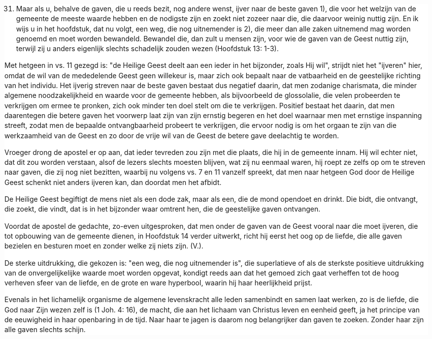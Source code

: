 31. Maar als u, behalve de gaven, die u reeds bezit, nog andere wenst, ijver naar de beste gaven 1), die voor het welzijn van de gemeente de meeste waarde hebben en de nodigste zijn en zoekt niet zozeer naar die, die daarvoor weinig nuttig zijn. En ik wijs u in het hoofdstuk, dat nu volgt, een weg, die nog uitnemender is 2), die meer dan alle zaken uitnemend mag worden genoemd en moet worden bewandeld. Bewandel die, dan zult u mensen zijn, voor wie de gaven van de Geest nuttig zijn, terwijl zij u anders eigenlijk slechts schadelijk zouden wezen (Hoofdstuk 13: 1-3).

Met hetgeen in vs. 11 gezegd is: "de Heilige Geest deelt aan een ieder in het bijzonder, zoals Hij wil", strijdt niet het "ijveren" hier, omdat de wil van de mededelende Geest geen willekeur is, maar zich ook bepaalt naar de vatbaarheid en de geestelijke richting van het individu. Het ijverig streven naar de beste gaven bestaat dus negatief daarin, dat men zodanige charismata, die minder algemene noodzakelijkheid en waarde voor de gemeente hebben, als bijvoorbeeld de glossolalie, die velen probeerden te verkrijgen om ermee te pronken, zich ook minder ten doel stelt om die te verkrijgen. Positief bestaat het daarin, dat men daarentegen die betere gaven het voorwerp laat zijn van zijn ernstig begeren en het doel waarnaar men met ernstige inspanning streeft, zodat men de bepaalde ontvangbaarheid probeert te verkrijgen, die ervoor nodig is om het orgaan te zijn van die werkzaamheid van de Geest en zo door de vrije wil van de Geest de betere gave deelachtig te worden.

Vroeger drong de apostel er op aan, dat ieder tevreden zou zijn met die plaats, die hij in de gemeente innam. Hij wil echter niet, dat dit zou worden verstaan, alsof de lezers slechts moesten blijven, wat zij nu eenmaal waren, hij roept ze zelfs op om te streven naar gaven, die zij nog niet bezitten, waarbij nu volgens vs. 7 en 11 vanzelf spreekt, dat men naar hetgeen God door de Heilige Geest schenkt niet anders ijveren kan, dan doordat men het afbidt.

De Heilige Geest begiftigt de mens niet als een dode zak, maar als een, die de mond opendoet en drinkt. Die bidt, die ontvangt, die zoekt, die vindt, dat is in het bijzonder waar omtrent hen, die de geestelijke gaven ontvangen.

Voordat de apostel de gedachte, zo-even uitgesproken, dat men onder de gaven van de Geest vooral naar die moet ijveren, die tot opbouwing van de gemeente dienen, in Hoofdstuk 14 verder uitwerkt, richt hij eerst het oog op de liefde, die alle gaven bezielen en besturen moet en zonder welke zij niets zijn. (V.).

De sterke uitdrukking, die gekozen is: "een weg, die nog uitnemender is", die superlatieve of als de sterkste positieve uitdrukking van de onvergelijkelijke waarde moet worden opgevat, kondigt reeds aan dat het gemoed zich gaat verheffen tot de hoog verheven sfeer van de liefde, en de grote en ware hyperbool, waarin hij haar heerlijkheid prijst.

Evenals in het lichamelijk organisme de algemene levenskracht alle leden samenbindt en samen laat werken, zo is de liefde, die God naar Zijn wezen zelf is (1 Joh. 4: 16), de macht, die aan het lichaam van Christus leven en eenheid geeft, ja het principe van de eeuwigheid in haar openbaring in de tijd. Naar haar te jagen is daarom nog belangrijker dan gaven te zoeken. Zonder haar zijn alle gaven slechts schijn.

